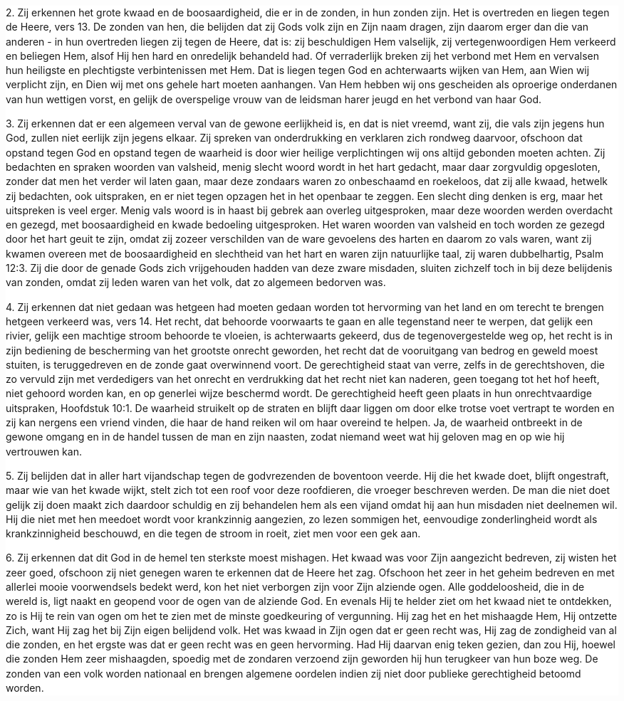 2\. Zij erkennen het grote kwaad en de boosaardigheid, die er in de zonden, in hun zonden zijn. Het is overtreden en liegen tegen de Heere, vers 13. De zonden van hen, die belijden dat zij Gods volk zijn en Zijn naam dragen, zijn daarom erger dan die van anderen - in hun overtreden liegen zij tegen de Heere, dat is: zij beschuldigen Hem valselijk, zij vertegenwoordigen Hem verkeerd en beliegen Hem, alsof Hij hen hard en onredelijk behandeld had. Of verraderlijk breken zij het verbond met Hem en vervalsen hun heiligste en plechtigste verbintenissen met Hem. Dat is liegen tegen God en achterwaarts wijken van Hem, aan Wien wij verplicht zijn, en Dien wij met ons gehele hart moeten aanhangen. Van Hem hebben wij ons gescheiden als oproerige onderdanen van hun wettigen vorst, en gelijk de overspelige vrouw van de leidsman harer jeugd en het verbond van haar God.

3\. Zij erkennen dat er een algemeen verval van de gewone eerlijkheid is, en dat is niet vreemd, want zij, die vals zijn jegens hun God, zullen niet eerlijk zijn jegens elkaar. Zij spreken van onderdrukking en verklaren zich rondweg daarvoor, ofschoon dat opstand tegen God en opstand tegen de waarheid is door wier heilige verplichtingen wij ons altijd gebonden moeten achten. Zij bedachten en spraken woorden van valsheid, menig slecht woord wordt in het hart gedacht, maar daar zorgvuldig opgesloten, zonder dat men het verder wil laten gaan, maar deze zondaars waren zo onbeschaamd en roekeloos, dat zij alle kwaad, hetwelk zij bedachten, ook uitspraken, en er niet tegen opzagen het in het openbaar te zeggen. Een slecht ding denken is erg, maar het uitspreken is veel erger. Menig vals woord is in haast bij gebrek aan overleg uitgesproken, maar deze woorden werden overdacht en gezegd, met boosaardigheid en kwade bedoeling uitgesproken. Het waren woorden van valsheid en toch worden ze gezegd door het hart geuit te zijn, omdat zij zozeer verschilden van de ware gevoelens des harten en daarom zo vals waren, want zij kwamen overeen met de boosaardigheid en slechtheid van het hart en waren zijn natuurlijke taal, zij waren dubbelhartig, Psalm 12:3. Zij die door de genade Gods zich vrijgehouden hadden van deze zware misdaden, sluiten zichzelf toch in bij deze belijdenis van zonden, omdat zij leden waren van het volk, dat zo algemeen bedorven was.

4\. Zij erkennen dat niet gedaan was hetgeen had moeten gedaan worden tot hervorming van het land en om terecht te brengen hetgeen verkeerd was, vers 14. Het recht, dat behoorde voorwaarts te gaan en alle tegenstand neer te werpen, dat gelijk een rivier, gelijk een machtige stroom behoorde te vloeien, is achterwaarts gekeerd, dus de tegenovergestelde weg op, het recht is in zijn bediening de bescherming van het grootste onrecht geworden, het recht dat de vooruitgang van bedrog en geweld moest stuiten, is teruggedreven en de zonde gaat overwinnend voort. De gerechtigheid staat van verre, zelfs in de gerechtshoven, die zo vervuld zijn met verdedigers van het onrecht en verdrukking dat het recht niet kan naderen, geen toegang tot het hof heeft, niet gehoord worden kan, en op generlei wijze beschermd wordt. De gerechtigheid heeft geen plaats in hun onrechtvaardige uitspraken, Hoofdstuk 10:1. De waarheid struikelt op de straten en blijft daar liggen om door elke trotse voet vertrapt te worden en zij kan nergens een vriend vinden, die haar de hand reiken wil om haar overeind te helpen. Ja, de waarheid ontbreekt in de gewone omgang en in de handel tussen de man en zijn naasten, zodat niemand weet wat hij geloven mag en op wie hij vertrouwen kan.

5\. Zij belijden dat in aller hart vijandschap tegen de godvrezenden de boventoon veerde. Hij die het kwade doet, blijft ongestraft, maar wie van het kwade wijkt, stelt zich tot een roof voor deze roofdieren, die vroeger beschreven werden. De man die niet doet gelijk zij doen maakt zich daardoor schuldig en zij behandelen hem als een vijand omdat hij aan hun misdaden niet deelnemen wil. Hij die niet met hen meedoet wordt voor krankzinnig aangezien, zo lezen sommigen het, eenvoudige zonderlingheid wordt als krankzinnigheid beschouwd, en die tegen de stroom in roeit, ziet men voor een gek aan.

6\. Zij erkennen dat dit God in de hemel ten sterkste moest mishagen. Het kwaad was voor Zijn aangezicht bedreven, zij wisten het zeer goed, ofschoon zij niet genegen waren te erkennen dat de Heere het zag. Ofschoon het zeer in het geheim bedreven en met allerlei mooie voorwendsels bedekt werd, kon het niet verborgen zijn voor Zijn alziende ogen. Alle goddeloosheid, die in de wereld is, ligt naakt en geopend voor de ogen van de alziende God. En evenals Hij te helder ziet om het kwaad niet te ontdekken, zo is Hij te rein van ogen om het te zien met de minste goedkeuring of vergunning. Hij zag het en het mishaagde Hem, Hij ontzette Zich, want Hij zag het bij Zijn eigen belijdend volk. Het was kwaad in Zijn ogen dat er geen recht was, Hij zag de zondigheid van al die zonden, en het ergste was dat er geen recht was en geen hervorming. Had Hij daarvan enig teken gezien, dan zou Hij, hoewel die zonden Hem zeer mishaagden, spoedig met de zondaren verzoend zijn geworden hij hun terugkeer van hun boze weg. De zonden van een volk worden nationaal en brengen algemene oordelen indien zij niet door publieke gerechtigheid betoomd worden. 
